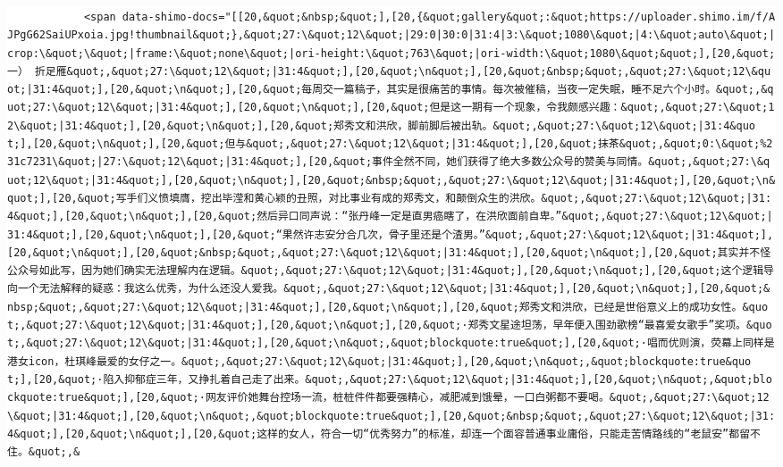 				<span data-shimo-docs="[[20,&quot;&nbsp;&quot;],[20,{&quot;gallery&quot;:&quot;https://uploader.shimo.im/f/AJPgG62SaiUPxoia.jpg!thumbnail&quot;},&quot;27:\&quot;12\&quot;|29:0|30:0|31:4|3:\&quot;1080\&quot;|4:\&quot;auto\&quot;|crop:\&quot;\&quot;|frame:\&quot;none\&quot;|ori-height:\&quot;763\&quot;|ori-width:\&quot;1080\&quot;&quot;],[20,&quot;一） 折足雁&quot;,&quot;27:\&quot;12\&quot;|31:4&quot;],[20,&quot;\n&quot;],[20,&quot;&nbsp;&quot;,&quot;27:\&quot;12\&quot;|31:4&quot;],[20,&quot;\n&quot;],[20,&quot;每周交一篇稿子，其实是很痛苦的事情。每次被催稿，当夜一定失眠，睡不足六个小时。&quot;,&quot;27:\&quot;12\&quot;|31:4&quot;],[20,&quot;\n&quot;],[20,&quot;但是这一期有一个现象，令我颇感兴趣：&quot;,&quot;27:\&quot;12\&quot;|31:4&quot;],[20,&quot;\n&quot;],[20,&quot;郑秀文和洪欣，脚前脚后被出轨。&quot;,&quot;27:\&quot;12\&quot;|31:4&quot;],[20,&quot;\n&quot;],[20,&quot;但与&quot;,&quot;27:\&quot;12\&quot;|31:4&quot;],[20,&quot;抹茶&quot;,&quot;0:\&quot;%231c7231\&quot;|27:\&quot;12\&quot;|31:4&quot;],[20,&quot;事件全然不同，她们获得了绝大多数公众号的赞美与同情。&quot;,&quot;27:\&quot;12\&quot;|31:4&quot;],[20,&quot;\n&quot;],[20,&quot;&nbsp;&quot;,&quot;27:\&quot;12\&quot;|31:4&quot;],[20,&quot;\n&quot;],[20,&quot;写手们义愤填膺，挖出毕滢和黄心颖的丑照，对比事业有成的郑秀文，和颠倒众生的洪欣。&quot;,&quot;27:\&quot;12\&quot;|31:4&quot;],[20,&quot;\n&quot;],[20,&quot;然后异口同声说：“张丹峰一定是直男癌瞎了，在洪欣面前自卑。”&quot;,&quot;27:\&quot;12\&quot;|31:4&quot;],[20,&quot;\n&quot;],[20,&quot;“果然许志安分合几次，骨子里还是个渣男。”&quot;,&quot;27:\&quot;12\&quot;|31:4&quot;],[20,&quot;\n&quot;],[20,&quot;&nbsp;&quot;,&quot;27:\&quot;12\&quot;|31:4&quot;],[20,&quot;\n&quot;],[20,&quot;其实并不怪公众号如此写，因为她们确实无法理解内在逻辑。&quot;,&quot;27:\&quot;12\&quot;|31:4&quot;],[20,&quot;\n&quot;],[20,&quot;这个逻辑导向一个无法解释的疑惑：我这么优秀，为什么还没人爱我。&quot;,&quot;27:\&quot;12\&quot;|31:4&quot;],[20,&quot;\n&quot;],[20,&quot;&nbsp;&quot;,&quot;27:\&quot;12\&quot;|31:4&quot;],[20,&quot;\n&quot;],[20,&quot;郑秀文和洪欣，已经是世俗意义上的成功女性。&quot;,&quot;27:\&quot;12\&quot;|31:4&quot;],[20,&quot;\n&quot;],[20,&quot;·郑秀文星途坦荡，早年便入围劲歌榜“最喜爱女歌手”奖项。&quot;,&quot;27:\&quot;12\&quot;|31:4&quot;],[20,&quot;\n&quot;,&quot;blockquote:true&quot;],[20,&quot;·唱而优则演，荧幕上同样是港女icon，杜琪峰最爱的女仔之一。&quot;,&quot;27:\&quot;12\&quot;|31:4&quot;],[20,&quot;\n&quot;,&quot;blockquote:true&quot;],[20,&quot;·陷入抑郁症三年，又挣扎着自己走了出来。&quot;,&quot;27:\&quot;12\&quot;|31:4&quot;],[20,&quot;\n&quot;,&quot;blockquote:true&quot;],[20,&quot;·网友评价她舞台控场一流，桩桩件件都要强精心，减肥减到饿晕，一口白粥都不要喝。&quot;,&quot;27:\&quot;12\&quot;|31:4&quot;],[20,&quot;\n&quot;,&quot;blockquote:true&quot;],[20,&quot;&nbsp;&quot;,&quot;27:\&quot;12\&quot;|31:4&quot;],[20,&quot;\n&quot;],[20,&quot;这样的女人，符合一切“优秀努力”的标准，却连一个面容普通事业庸俗，只能走苦情路线的“老鼠安”都留不住。&quot;,&